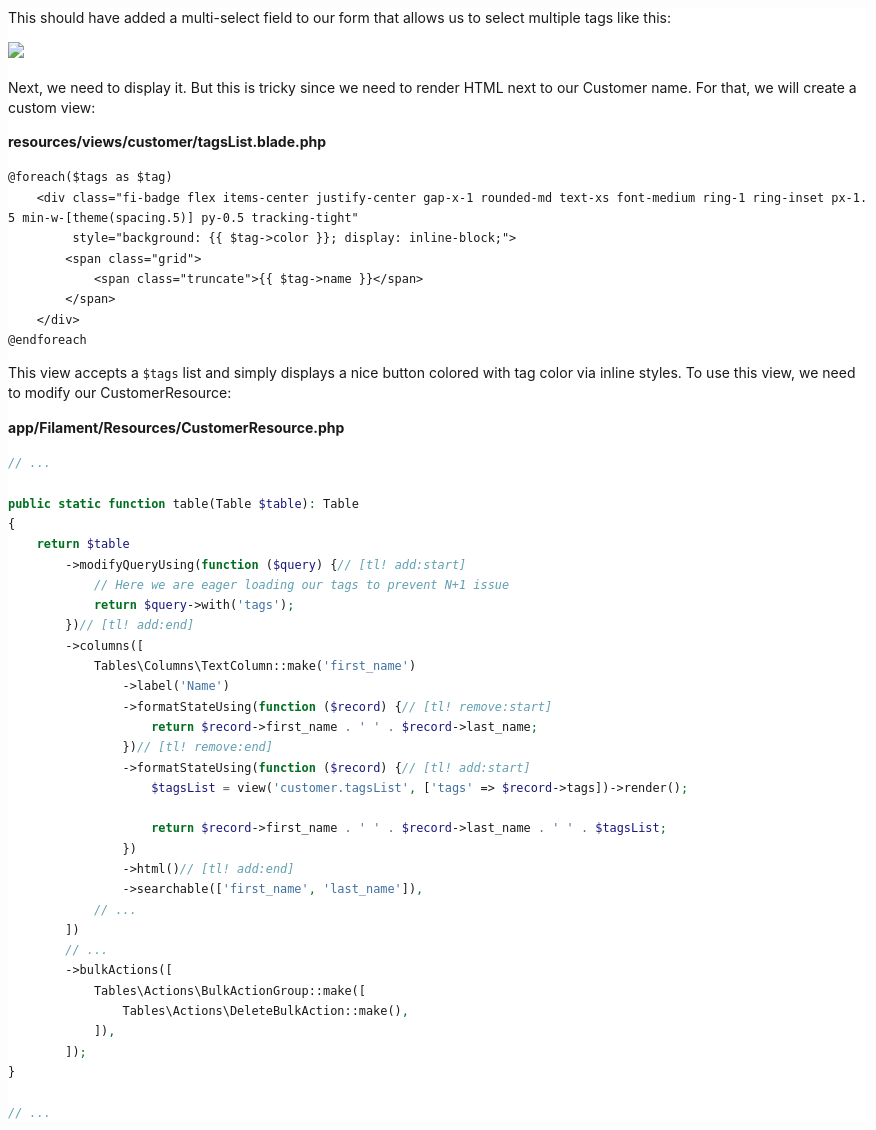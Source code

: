 This should have added a multi-select field to our form that allows us to select multiple tags like this:

![](https://laraveldaily.com/uploads/2023/10/tagsCustomerForm.png)

Next, we need to display it. But this is tricky since we need to render HTML next to our Customer name. For that, we will create a custom view:

**resources/views/customer/tagsList.blade.php**
```blade
@foreach($tags as $tag)
    <div class="fi-badge flex items-center justify-center gap-x-1 rounded-md text-xs font-medium ring-1 ring-inset px-1.5 min-w-[theme(spacing.5)] py-0.5 tracking-tight"
         style="background: {{ $tag->color }}; display: inline-block;">
        <span class="grid">
            <span class="truncate">{{ $tag->name }}</span>
        </span>
    </div>
@endforeach
```

This view accepts a `$tags` list and simply displays a nice button colored with tag color via inline styles. To use this view, we need to modify our CustomerResource:

**app/Filament/Resources/CustomerResource.php**
```php
// ...

public static function table(Table $table): Table
{
    return $table
        ->modifyQueryUsing(function ($query) {// [tl! add:start]
            // Here we are eager loading our tags to prevent N+1 issue
            return $query->with('tags');
        })// [tl! add:end]
        ->columns([
            Tables\Columns\TextColumn::make('first_name')
                ->label('Name')
                ->formatStateUsing(function ($record) {// [tl! remove:start]
                    return $record->first_name . ' ' . $record->last_name;
                })// [tl! remove:end]
                ->formatStateUsing(function ($record) {// [tl! add:start]
                    $tagsList = view('customer.tagsList', ['tags' => $record->tags])->render();

                    return $record->first_name . ' ' . $record->last_name . ' ' . $tagsList;
                })
                ->html()// [tl! add:end]
                ->searchable(['first_name', 'last_name']),
            // ...
        ])
        // ...
        ->bulkActions([
            Tables\Actions\BulkActionGroup::make([
                Tables\Actions\DeleteBulkAction::make(),
            ]),
        ]);
}

// ...
```
